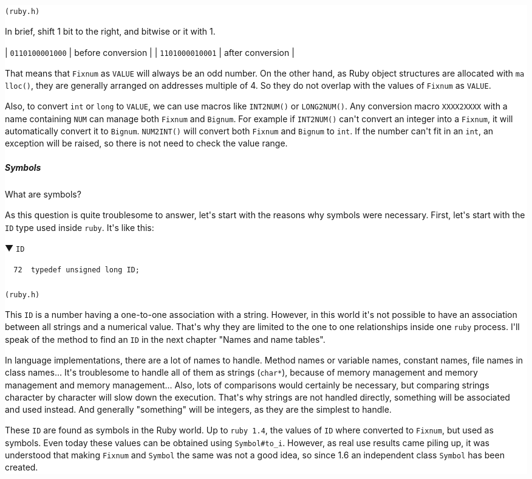     (ruby.h)

In brief, shift 1 bit to the right, and bitwise or it with 1.

| `0110100001000` | before conversion |
| `1101000010001` | after conversion |

That means that `Fixnum` as `VALUE` will always be an odd number. On the other
hand, as Ruby object structures are allocated with `malloc()`, they are
generally arranged on addresses multiple of 4. So they do not overlap with the
values of `Fixnum` as `VALUE`.

Also, to convert `int` or `long` to `VALUE`, we can use macros like
`INT2NUM()` or `LONG2NUM()`. Any conversion macro `XXXX2XXXX` with a name
containing `NUM` can manage both `Fixnum` and `Bignum`. For example if
`INT2NUM()` can't convert an integer into a `Fixnum`, it will automatically
convert it to `Bignum`. `NUM2INT()` will convert both `Fixnum` and `Bignum` to
`int`. If the number can't fit in an `int`, an exception will be raised, so
there is not need to check the value range.

##### Symbols

What are symbols?

As this question is quite troublesome to answer, let's start with the reasons
why symbols were necessary. First, let's start with the `ID` type used inside
`ruby`. It's like this:

▼ `ID`

      72  typedef unsigned long ID;

    (ruby.h)

This `ID` is a number having a one-to-one association with a string. However,
in this world it's not possible to have an association between all strings and
a numerical value. That's why they are limited to the one to one relationships
inside one `ruby` process. I'll speak of the method to find an `ID` in the
next chapter "Names and name tables".

In language implementations, there are a lot of names to handle. Method names
or variable names, constant names, file names in class names... It's
troublesome to handle all of them as strings (`char*`), because of memory
management and memory management and memory management... Also, lots of
comparisons would certainly be necessary, but comparing strings character by
character will slow down the execution. That's why strings are not handled
directly, something will be associated and used instead. And generally
"something" will be integers, as they are the simplest to handle.

These `ID` are found as symbols in the Ruby world. Up to `ruby 1.4`, the
values of `ID` where converted to `Fixnum`, but used as symbols. Even today
these values can be obtained using `Symbol#to_i`. However, as real use results
came piling up, it was understood that making `Fixnum` and `Symbol` the same
was not a good idea, so since 1.6 an independent class `Symbol` has been
created.
